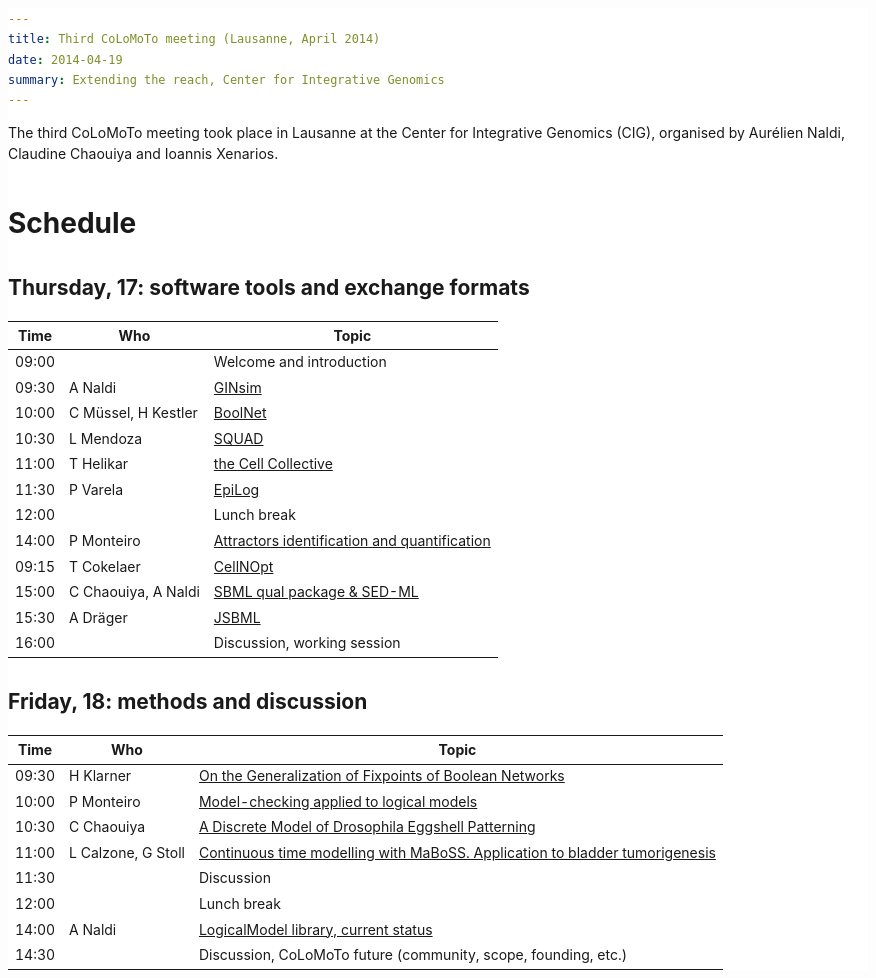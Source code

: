 ```yaml
---
title: Third CoLoMoTo meeting (Lausanne, April 2014)
date: 2014-04-19
summary: Extending the reach, Center for Integrative Genomics
---
```


The third CoLoMoTo meeting took place in Lausanne at the Center for Integrative Genomics (CIG),
organised by Aurélien Naldi, Claudine Chaouiya and Ioannis Xenarios.


# Schedule


## Thursday, 17: software tools and exchange formats


Time   | Who                   |  Topic
-----  | -------------------   | -------------------------------------------------------------------
09:00  |                       |  Welcome and introduction
09:30  | A Naldi               |  [GINsim](01_GINsim.pdf)
10:00  | C Müssel, H Kestler   |  [BoolNet](02_BoolNet.pdf)
10:30  | L Mendoza             |  [SQUAD](03_SQUAD.pdf)
11:00  | T Helikar             |  [the Cell Collective](04_theCellCollective.pdf)
11:30  | P Varela              |  [EpiLog](05_Epilog.pdf)
12:00  |                       |  Lunch break
14:00  | P Monteiro            |  [Attractors identification and quantification](06_avatar.pdf)
09:15  | T Cokelaer            |  [CellNOpt](07_CellNOpt.pdf)
15:00  | C Chaouiya, A Naldi   |  [SBML qual package & SED-ML](08_SBML_qual.pdf)
15:30  | A Dräger              |  [JSBML](09_JSBML.pdf) 
16:00  |                       |  Discussion, working session


## Friday, 18: methods and discussion


Time   | Who                   |  Topic
-----  | -------------------   | -------------------------------------------------------------------
09:30  | H Klarner             |  [On the Generalization of Fixpoints of Boolean Networks](10_fixedpoints.pdf)
10:00  | P Monteiro            |  [Model-checking applied to logical models](11_input-model-checking.pdf)
10:30  | C Chaouiya            |  [A Discrete Model of Drosophila Eggshell Patterning](12_Droso_EggShell_Patterning.pdf)
11:00  | L Calzone, G Stoll    |  [Continuous time modelling with MaBoSS. Application to bladder tumorigenesis](13_MaBoss.pdf)
11:30  |                       |  Discussion
12:00  |                       |  Lunch break
14:00  | A Naldi               |  [LogicalModel library, current status](14_LogicalModel.pdf)
14:30  |                       |  Discussion, CoLoMoTo future (community, scope, founding, etc.) 
